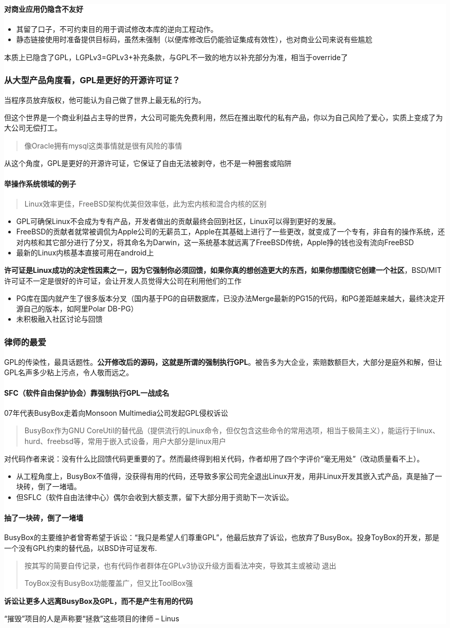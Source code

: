 #### 对商业应用仍隐含不友好

- 其留了口子，不可约束目的用于调试修改本库的逆向工程动作。
- 静态链接使用时准备提供目标码，虽然未强制（以便库修改后仍能验证集成有效性），也对商业公司来说有些尴尬

本质上已隐含了GPL，LGPLv3=GPLv3+补充条款，与GPL不一致的地方以补充部分为准，相当于override了

### 从大型产品角度看，GPL是更好的开源许可证？

当程序员放弃版权，他可能认为自己做了世界上最无私的行为。

但这个世界是一个商业利益占主导的世界，大公司可能先免费利用，然后在推出取代的私有产品，你以为自己风险了爱心，实质上变成了为大公司无偿打工。

> 像Oracle拥有mysql这类事情就是很有风险的事情

从这个角度，GPL是更好的开源许可证，它保证了自由无法被剥夺，也不是一种圈套或陷阱

#### 举操作系统领域的例子

> Linux效率更佳，FreeBSD架构优美但效率低，此为宏内核和混合内核的区别

- GPL可确保Linux不会成为专有产品，开发者做出的贡献最终会回到社区，Linux可以得到更好的发展。
- FreeBSD的贡献者就常被调侃为Apple公司的无薪员工，Apple在其基础上进行了一些更改，就变成了一个专有，非自有的操作系统，还对内核和其它部分进行了分叉，将其命名为Darwin，这一系统基本就远离了FreeBSD传统，Apple挣的钱也没有流向FreeBSD
- 最新的Linux内核基本直接可用在android上

**许可证是Linux成功的决定性因素之一，因为它强制你必须回馈，如果你真的想创造更大的东西，如果你想围绕它创建一个社区**，BSD/MIT许可证不一定是很好的许可证，会让开发人员觉得大公司在利用他们的工作

- PG库在国内就产生了很多版本分叉（国内基于PG的自研数据库，已没办法Merge最新的PG15的代码，和PG差距越来越大，最终决定开源自己的版本，如阿里Polar DB-PG）
- 未积极融入社区讨论与回馈

### 律师的最爱

GPL的传染性，最具话题性。**公开修改后的源码，这就是所谓的强制执行GPL**。被告多为大企业，索赔数额巨大，大部分是庭外和解，但让GPL名声多少粘上污点，令人敬而远之。

#### SFC（软件自由保护协会）靠强制执行GPL一战成名

07年代表BusyBox走着向Monsoon Multimedia公司发起GPL侵权诉讼

> BusyBox作为GNU CoreUtil的替代品（提供流行的Linux命令，但仅包含这些命令的常用选项，相当于极简主义），能运行于linux、hurd、freebsd等，常用于嵌入式设备，用户大部分是linux用户

对代码作者来说：没有什么比回馈代码更重要的了。然而最终得到相关代码，作者却用了四个字评价“毫无用处”（改动质量看不上）。

- 从工程角度上，BusyBox不值得，没获得有用的代码，还导致多家公司完全退出Linux开发，用非Linux开发其嵌入式产品，真是抽了一块砖，倒了一堵墙。
- 但SFLC（软件自由法律中心）偶尔会收到大额支票，留下大部分用于资助下一次诉讼。

#### 抽了一块砖，倒了一堵墙

BusyBox的主要维护者曾寄希望于诉讼：“我只是希望人们尊重GPL”，他最后放弃了诉讼，也放弃了BusyBox。投身ToyBox的开发，那是一个没有GPL约束的替代品，以BSD许可证发布.

> 按其写的简要自传记录，也有代码作者群体在GPLv3协议升级方面看法冲突，导致其主或被动 退出
>
> ToyBox没有BusyBox功能覆盖广，但又比ToolBox强

**诉讼让更多人远离BusyBox及GPL，而不是产生有用的代码**

“摧毁”项目的人是声称要“拯救”这些项目的律师 – Linus
